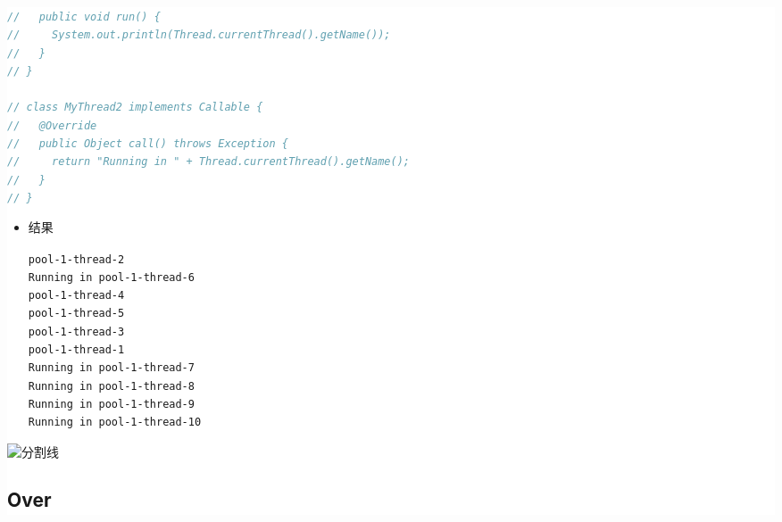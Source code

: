   ```Java
  //   public void run() {
  //     System.out.println(Thread.currentThread().getName());
  //   }
  // }

  // class MyThread2 implements Callable {
  //   @Override
  //   public Object call() throws Exception {
  //     return "Running in " + Thread.currentThread().getName();
  //   }
  // }
  ```

- 结果

  ```
  pool-1-thread-2
  Running in pool-1-thread-6
  pool-1-thread-4
  pool-1-thread-5
  pool-1-thread-3
  pool-1-thread-1
  Running in pool-1-thread-7
  Running in pool-1-thread-8
  Running in pool-1-thread-9
  Running in pool-1-thread-10
  ```

<a>![分割线](https://cdn.jsdelivr.net/gh/Weidows/Images/img/divider.png)</a>

## Over
